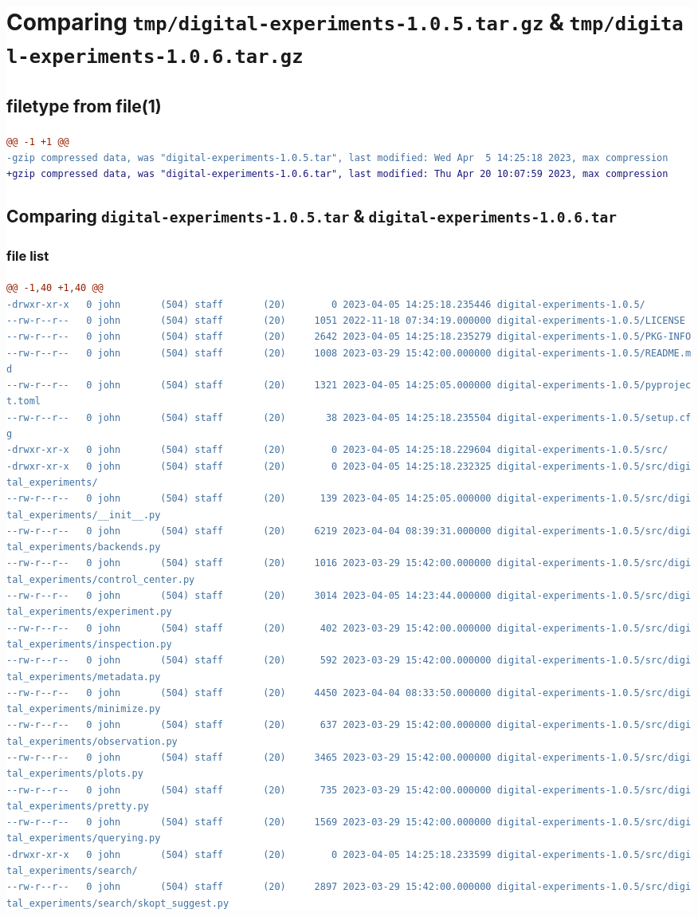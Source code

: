 # Comparing `tmp/digital-experiments-1.0.5.tar.gz` & `tmp/digital-experiments-1.0.6.tar.gz`

## filetype from file(1)

```diff
@@ -1 +1 @@
-gzip compressed data, was "digital-experiments-1.0.5.tar", last modified: Wed Apr  5 14:25:18 2023, max compression
+gzip compressed data, was "digital-experiments-1.0.6.tar", last modified: Thu Apr 20 10:07:59 2023, max compression
```

## Comparing `digital-experiments-1.0.5.tar` & `digital-experiments-1.0.6.tar`

### file list

```diff
@@ -1,40 +1,40 @@
-drwxr-xr-x   0 john       (504) staff       (20)        0 2023-04-05 14:25:18.235446 digital-experiments-1.0.5/
--rw-r--r--   0 john       (504) staff       (20)     1051 2022-11-18 07:34:19.000000 digital-experiments-1.0.5/LICENSE
--rw-r--r--   0 john       (504) staff       (20)     2642 2023-04-05 14:25:18.235279 digital-experiments-1.0.5/PKG-INFO
--rw-r--r--   0 john       (504) staff       (20)     1008 2023-03-29 15:42:00.000000 digital-experiments-1.0.5/README.md
--rw-r--r--   0 john       (504) staff       (20)     1321 2023-04-05 14:25:05.000000 digital-experiments-1.0.5/pyproject.toml
--rw-r--r--   0 john       (504) staff       (20)       38 2023-04-05 14:25:18.235504 digital-experiments-1.0.5/setup.cfg
-drwxr-xr-x   0 john       (504) staff       (20)        0 2023-04-05 14:25:18.229604 digital-experiments-1.0.5/src/
-drwxr-xr-x   0 john       (504) staff       (20)        0 2023-04-05 14:25:18.232325 digital-experiments-1.0.5/src/digital_experiments/
--rw-r--r--   0 john       (504) staff       (20)      139 2023-04-05 14:25:05.000000 digital-experiments-1.0.5/src/digital_experiments/__init__.py
--rw-r--r--   0 john       (504) staff       (20)     6219 2023-04-04 08:39:31.000000 digital-experiments-1.0.5/src/digital_experiments/backends.py
--rw-r--r--   0 john       (504) staff       (20)     1016 2023-03-29 15:42:00.000000 digital-experiments-1.0.5/src/digital_experiments/control_center.py
--rw-r--r--   0 john       (504) staff       (20)     3014 2023-04-05 14:23:44.000000 digital-experiments-1.0.5/src/digital_experiments/experiment.py
--rw-r--r--   0 john       (504) staff       (20)      402 2023-03-29 15:42:00.000000 digital-experiments-1.0.5/src/digital_experiments/inspection.py
--rw-r--r--   0 john       (504) staff       (20)      592 2023-03-29 15:42:00.000000 digital-experiments-1.0.5/src/digital_experiments/metadata.py
--rw-r--r--   0 john       (504) staff       (20)     4450 2023-04-04 08:33:50.000000 digital-experiments-1.0.5/src/digital_experiments/minimize.py
--rw-r--r--   0 john       (504) staff       (20)      637 2023-03-29 15:42:00.000000 digital-experiments-1.0.5/src/digital_experiments/observation.py
--rw-r--r--   0 john       (504) staff       (20)     3465 2023-03-29 15:42:00.000000 digital-experiments-1.0.5/src/digital_experiments/plots.py
--rw-r--r--   0 john       (504) staff       (20)      735 2023-03-29 15:42:00.000000 digital-experiments-1.0.5/src/digital_experiments/pretty.py
--rw-r--r--   0 john       (504) staff       (20)     1569 2023-03-29 15:42:00.000000 digital-experiments-1.0.5/src/digital_experiments/querying.py
-drwxr-xr-x   0 john       (504) staff       (20)        0 2023-04-05 14:25:18.233599 digital-experiments-1.0.5/src/digital_experiments/search/
--rw-r--r--   0 john       (504) staff       (20)     2897 2023-03-29 15:42:00.000000 digital-experiments-1.0.5/src/digital_experiments/search/skopt_suggest.py
```